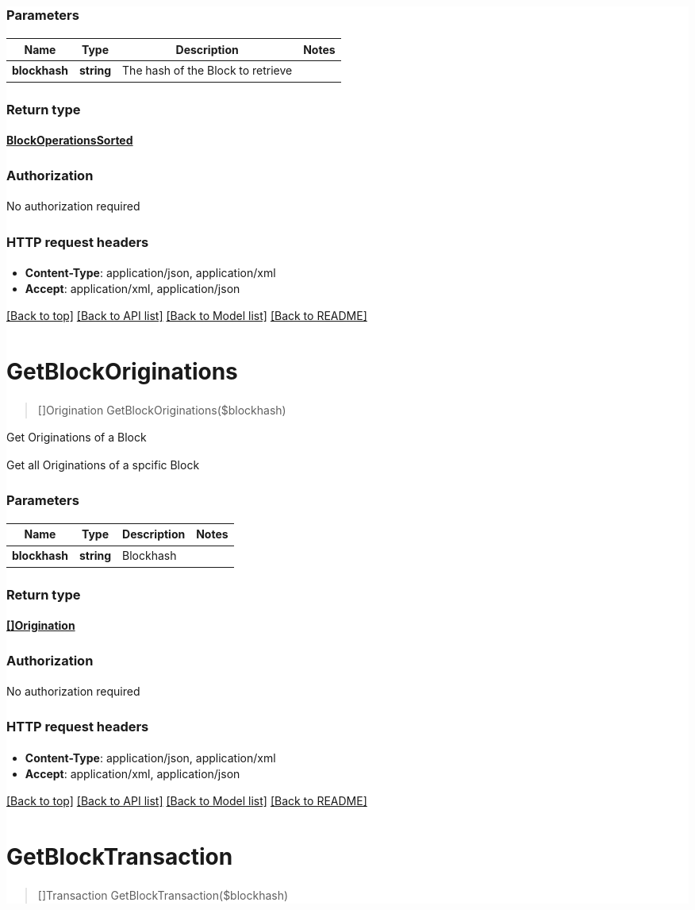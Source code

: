 
### Parameters

Name | Type | Description  | Notes
------------- | ------------- | ------------- | -------------
 **blockhash** | **string**| The hash of the Block to retrieve | 

### Return type

[**BlockOperationsSorted**](BlockOperationsSorted.md)

### Authorization

No authorization required

### HTTP request headers

 - **Content-Type**: application/json, application/xml
 - **Accept**: application/xml, application/json

[[Back to top]](#) [[Back to API list]](../README.md#documentation-for-api-endpoints) [[Back to Model list]](../README.md#documentation-for-models) [[Back to README]](../README.md)

# **GetBlockOriginations**
> []Origination GetBlockOriginations($blockhash)

Get Originations of a Block

Get all Originations of a spcific Block


### Parameters

Name | Type | Description  | Notes
------------- | ------------- | ------------- | -------------
 **blockhash** | **string**| Blockhash | 

### Return type

[**[]Origination**](Origination.md)

### Authorization

No authorization required

### HTTP request headers

 - **Content-Type**: application/json, application/xml
 - **Accept**: application/xml, application/json

[[Back to top]](#) [[Back to API list]](../README.md#documentation-for-api-endpoints) [[Back to Model list]](../README.md#documentation-for-models) [[Back to README]](../README.md)

# **GetBlockTransaction**
> []Transaction GetBlockTransaction($blockhash)
